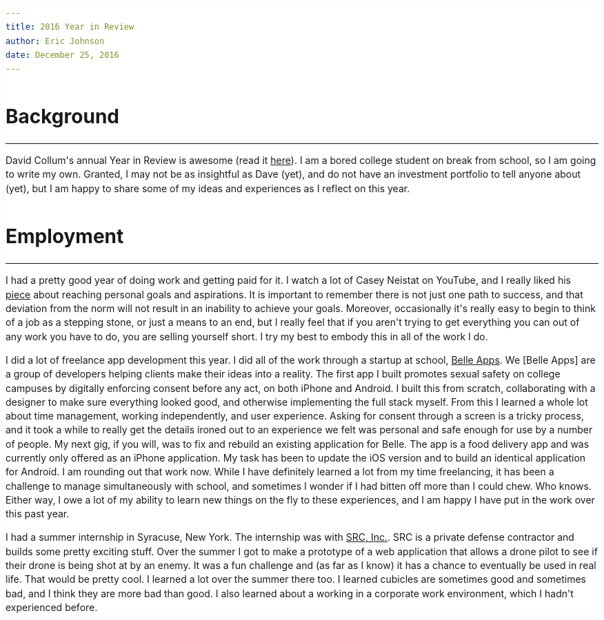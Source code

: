 ```yaml
---
title: 2016 Year in Review
author: Eric Johnson
date: December 25, 2016
---
```


# Background
***

David Collum's annual Year in Review is awesome (read it [here](https://www.peakprosperity.com/blog/104753/2016-year-review)). I am a bored college student on break from school, so I am going to write my own. Granted, I may not be as insightful as Dave (yet), and do not have an investment portfolio to tell anyone about (yet), but I am happy to share some of my ideas and experiences as I reflect on this year.

# Employment
*** 

I had a pretty good year of doing work and getting paid for it. I watch a lot of Casey Neistat on YouTube, and I really liked his [piece](https://youtu.be/7HF4peQxeXA?t=5m51s) about reaching personal goals and aspirations. It is important to remember there is not just one path to success, and that deviation from the norm will not result in an inability to achieve your goals. Moreover, occasionally it's really easy to begin to think of a job as a stepping stone, or just a means to an end, but I really feel that if you aren't trying to get everything you can out of any work you have to do, you are selling yourself short. I try my best to embody this in all of the work I do.

I did a lot of freelance app development this year. I did all of the work through a startup at school, [Belle Apps](http://www.belleapps.me/). We [Belle Apps] are a group of developers helping clients make their ideas into a reality. The first app I built promotes sexual safety on college campuses by digitally enforcing consent before any act, on both iPhone and Android. I built this from scratch, collaborating with a designer to make sure everything looked good, and otherwise implementing the full stack myself. From this I learned a whole lot about time management, working independently, and user experience. Asking for consent through a screen is a tricky process, and it took a while to really get the details ironed out to an experience we felt was personal and safe enough for use by a number of people. My next gig, if you will, was to fix and rebuild an existing application for Belle. The app is a food delivery app and was currently only offered as an iPhone application. My task has been to update the iOS version and to build an identical application for Android. I am rounding out that work now. While I have definitely learned a lot from my time freelancing, it has been a challenge to manage simultaneously with school, and sometimes I wonder if I had bitten off more than I could chew. Who knows. Either way, I owe a lot of my ability to learn new things on the fly to these experiences, and I am happy I have put in the work over this past year. 

I had a summer internship in Syracuse, New York. The internship was with [SRC, Inc.](http://www.srcinc.com/). SRC is a private defense contractor and builds some pretty exciting stuff. Over the summer I got to make a prototype of a web application that allows a drone pilot to see if their drone is being shot at by an enemy. It was a fun challenge and (as far as I know) it has a chance to eventually be used in real life. That would be pretty cool. I learned a lot over the summer there too. I learned cubicles are sometimes good and sometimes bad, and I think they are more bad than good. I also learned about a working in a corporate work environment, which I hadn't experienced before. 
